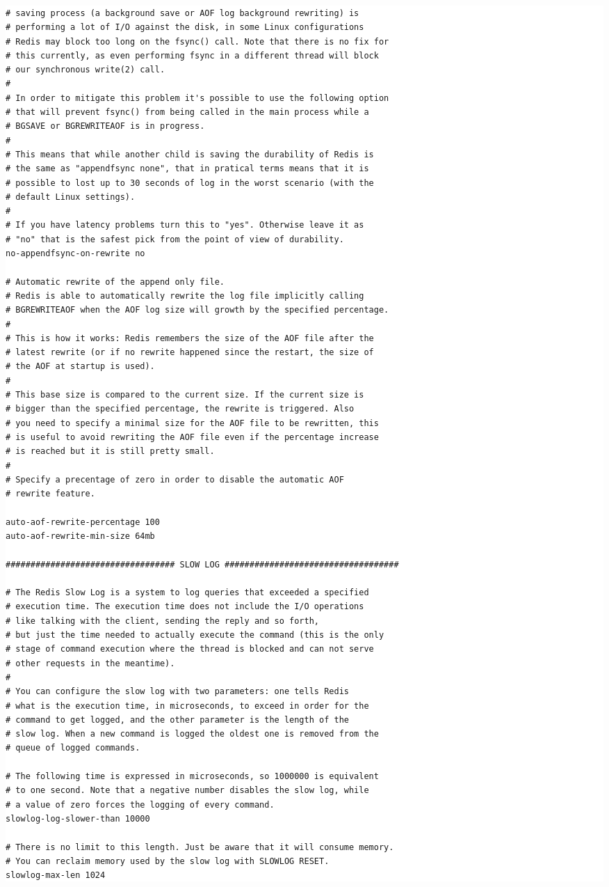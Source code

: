 ```properties
# saving process (a background save or AOF log background rewriting) is
# performing a lot of I/O against the disk, in some Linux configurations
# Redis may block too long on the fsync() call. Note that there is no fix for
# this currently, as even performing fsync in a different thread will block
# our synchronous write(2) call.
#
# In order to mitigate this problem it's possible to use the following option
# that will prevent fsync() from being called in the main process while a
# BGSAVE or BGREWRITEAOF is in progress.
#
# This means that while another child is saving the durability of Redis is
# the same as "appendfsync none", that in pratical terms means that it is
# possible to lost up to 30 seconds of log in the worst scenario (with the
# default Linux settings).
# 
# If you have latency problems turn this to "yes". Otherwise leave it as
# "no" that is the safest pick from the point of view of durability.
no-appendfsync-on-rewrite no

# Automatic rewrite of the append only file.
# Redis is able to automatically rewrite the log file implicitly calling
# BGREWRITEAOF when the AOF log size will growth by the specified percentage.
# 
# This is how it works: Redis remembers the size of the AOF file after the
# latest rewrite (or if no rewrite happened since the restart, the size of
# the AOF at startup is used).
#
# This base size is compared to the current size. If the current size is
# bigger than the specified percentage, the rewrite is triggered. Also
# you need to specify a minimal size for the AOF file to be rewritten, this
# is useful to avoid rewriting the AOF file even if the percentage increase
# is reached but it is still pretty small.
#
# Specify a precentage of zero in order to disable the automatic AOF
# rewrite feature.

auto-aof-rewrite-percentage 100
auto-aof-rewrite-min-size 64mb

################################## SLOW LOG ###################################

# The Redis Slow Log is a system to log queries that exceeded a specified
# execution time. The execution time does not include the I/O operations
# like talking with the client, sending the reply and so forth,
# but just the time needed to actually execute the command (this is the only
# stage of command execution where the thread is blocked and can not serve
# other requests in the meantime).
# 
# You can configure the slow log with two parameters: one tells Redis
# what is the execution time, in microseconds, to exceed in order for the
# command to get logged, and the other parameter is the length of the
# slow log. When a new command is logged the oldest one is removed from the
# queue of logged commands.

# The following time is expressed in microseconds, so 1000000 is equivalent
# to one second. Note that a negative number disables the slow log, while
# a value of zero forces the logging of every command.
slowlog-log-slower-than 10000

# There is no limit to this length. Just be aware that it will consume memory.
# You can reclaim memory used by the slow log with SLOWLOG RESET.
slowlog-max-len 1024

```